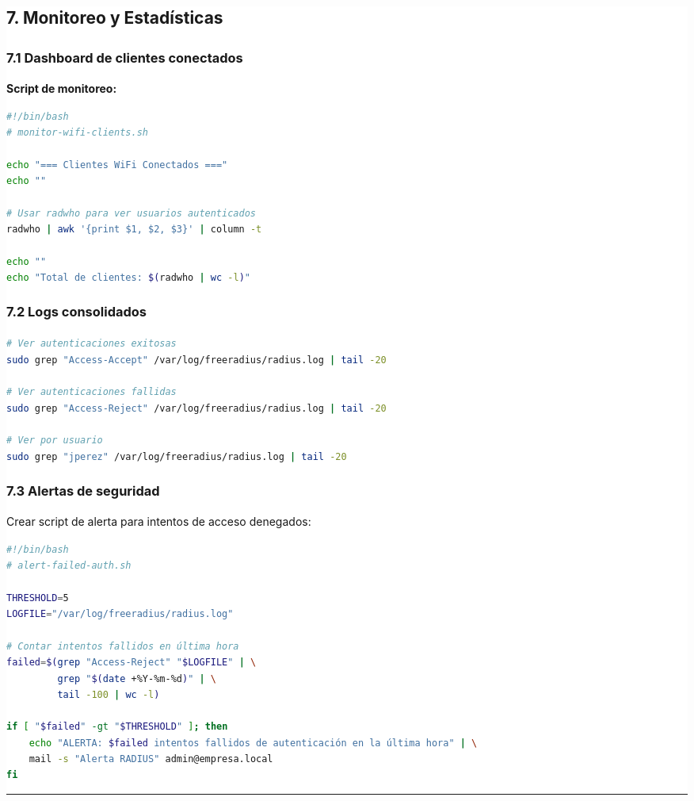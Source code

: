 
## 7. Monitoreo y Estadísticas

### 7.1 Dashboard de clientes conectados

**Script de monitoreo:**

```bash
#!/bin/bash
# monitor-wifi-clients.sh

echo "=== Clientes WiFi Conectados ==="
echo ""

# Usar radwho para ver usuarios autenticados
radwho | awk '{print $1, $2, $3}' | column -t

echo ""
echo "Total de clientes: $(radwho | wc -l)"
```

### 7.2 Logs consolidados

```bash
# Ver autenticaciones exitosas
sudo grep "Access-Accept" /var/log/freeradius/radius.log | tail -20

# Ver autenticaciones fallidas
sudo grep "Access-Reject" /var/log/freeradius/radius.log | tail -20

# Ver por usuario
sudo grep "jperez" /var/log/freeradius/radius.log | tail -20
```

### 7.3 Alertas de seguridad

Crear script de alerta para intentos de acceso denegados:

```bash
#!/bin/bash
# alert-failed-auth.sh

THRESHOLD=5
LOGFILE="/var/log/freeradius/radius.log"

# Contar intentos fallidos en última hora
failed=$(grep "Access-Reject" "$LOGFILE" | \
         grep "$(date +%Y-%m-%d)" | \
         tail -100 | wc -l)

if [ "$failed" -gt "$THRESHOLD" ]; then
    echo "ALERTA: $failed intentos fallidos de autenticación en la última hora" | \
    mail -s "Alerta RADIUS" admin@empresa.local
fi
```

---